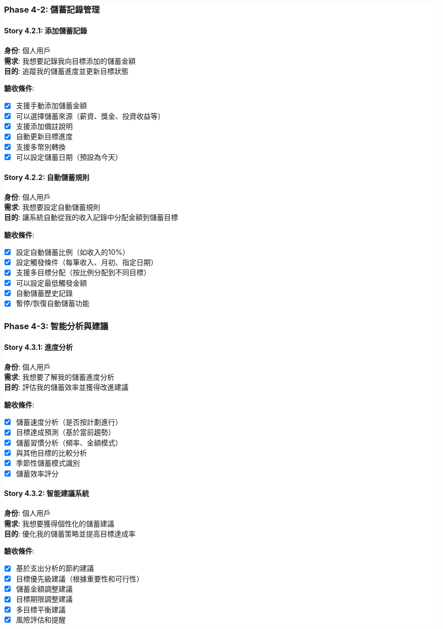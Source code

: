 ### Phase 4-2: 儲蓄記錄管理

#### Story 4.2.1: 添加儲蓄記錄
**身份**: 個人用戶  
**需求**: 我想要記錄我向目標添加的儲蓄金額  
**目的**: 追蹤我的儲蓄進度並更新目標狀態  

**驗收條件**:
- [x] 支援手動添加儲蓄金額
- [x] 可以選擇儲蓄來源（薪資、獎金、投資收益等）
- [x] 支援添加備註說明
- [x] 自動更新目標進度
- [x] 支援多幣別轉換
- [x] 可以設定儲蓄日期（預設為今天）

#### Story 4.2.2: 自動儲蓄規則
**身份**: 個人用戶  
**需求**: 我想要設定自動儲蓄規則  
**目的**: 讓系統自動從我的收入記錄中分配金額到儲蓄目標  

**驗收條件**:
- [x] 設定自動儲蓄比例（如收入的10%）
- [x] 設定觸發條件（每筆收入、月初、指定日期）
- [x] 支援多目標分配（按比例分配到不同目標）
- [x] 可以設定最低觸發金額
- [x] 自動儲蓄歷史記錄
- [x] 暫停/恢復自動儲蓄功能

### Phase 4-3: 智能分析與建議

#### Story 4.3.1: 進度分析
**身份**: 個人用戶  
**需求**: 我想要了解我的儲蓄進度分析  
**目的**: 評估我的儲蓄效率並獲得改進建議  

**驗收條件**:
- [x] 儲蓄速度分析（是否按計劃進行）
- [x] 目標達成預測（基於當前趨勢）
- [x] 儲蓄習慣分析（頻率、金額模式）
- [x] 與其他目標的比較分析
- [x] 季節性儲蓄模式識別
- [x] 儲蓄效率評分

#### Story 4.3.2: 智能建議系統
**身份**: 個人用戶  
**需求**: 我想要獲得個性化的儲蓄建議  
**目的**: 優化我的儲蓄策略並提高目標達成率  

**驗收條件**:
- [x] 基於支出分析的節約建議
- [x] 目標優先級建議（根據重要性和可行性）
- [x] 儲蓄金額調整建議
- [x] 目標期限調整建議
- [x] 多目標平衡建議
- [x] 風險評估和提醒
